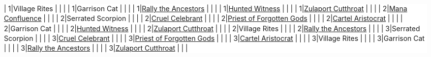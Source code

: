 |                    1|Village Rites                                                                                            |                     |                                                                                                        |
|                    1|Garrison Cat                                                                                             |                     |                                                                                                        |
|                    1|[Rally the Ancestors](http://gatherer.wizards.com/Pages/Card/Details.aspx?multiverseid=391901)           |                     |                                                                                                        |
|                    1|[Hunted Witness](http://gatherer.wizards.com/Pages/Card/Details.aspx?multiverseid=452765)                |                     |                                                                                                        |
|                    1|[Zulaport Cutthroat](http://gatherer.wizards.com/Pages/Card/Details.aspx?multiverseid=442106)            |                     |                                                                                                        |
|                    2|[Mana Confluence](http://gatherer.wizards.com/Pages/Card/Details.aspx?multiverseid=409573)               |                     |                                                                                                        |
|                    2|Serrated Scorpion                                                                                        |                     |                                                                                                        |
|                    2|[Cruel Celebrant](http://gatherer.wizards.com/Pages/Card/Details.aspx?multiverseid=461115)               |                     |                                                                                                        |
|                    2|[Priest of Forgotten Gods](http://gatherer.wizards.com/Pages/Card/Details.aspx?multiverseid=457227)      |                     |                                                                                                        |
|                    2|[Cartel Aristocrat](http://gatherer.wizards.com/Pages/Card/Details.aspx?multiverseid=366364)             |                     |                                                                                                        |
|                    2|Garrison Cat                                                                                             |                     |                                                                                                        |
|                    2|[Hunted Witness](http://gatherer.wizards.com/Pages/Card/Details.aspx?multiverseid=452765)                |                     |                                                                                                        |
|                    2|[Zulaport Cutthroat](http://gatherer.wizards.com/Pages/Card/Details.aspx?multiverseid=442106)            |                     |                                                                                                        |
|                    2|Village Rites                                                                                            |                     |                                                                                                        |
|                    2|[Rally the Ancestors](http://gatherer.wizards.com/Pages/Card/Details.aspx?multiverseid=391901)           |                     |                                                                                                        |
|                    3|Serrated Scorpion                                                                                        |                     |                                                                                                        |
|                    3|[Cruel Celebrant](http://gatherer.wizards.com/Pages/Card/Details.aspx?multiverseid=461115)               |                     |                                                                                                        |
|                    3|[Priest of Forgotten Gods](http://gatherer.wizards.com/Pages/Card/Details.aspx?multiverseid=457227)      |                     |                                                                                                        |
|                    3|[Cartel Aristocrat](http://gatherer.wizards.com/Pages/Card/Details.aspx?multiverseid=366364)             |                     |                                                                                                        |
|                    3|Village Rites                                                                                            |                     |                                                                                                        |
|                    3|Garrison Cat                                                                                             |                     |                                                                                                        |
|                    3|[Rally the Ancestors](http://gatherer.wizards.com/Pages/Card/Details.aspx?multiverseid=391901)           |                     |                                                                                                        |
|                    3|[Zulaport Cutthroat](http://gatherer.wizards.com/Pages/Card/Details.aspx?multiverseid=442106)            |                     |                                                                                                        |